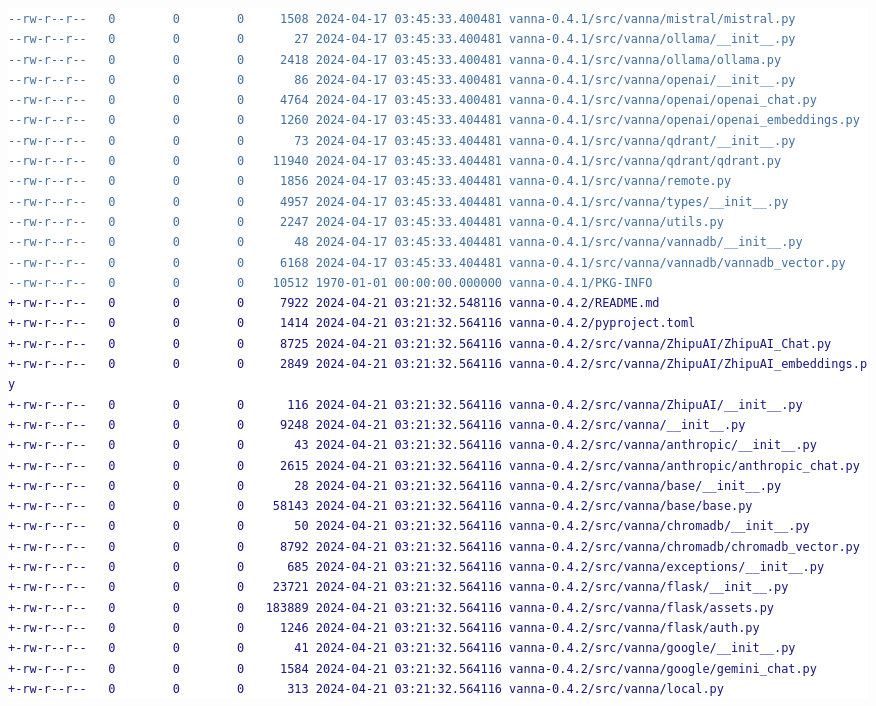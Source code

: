 ```diff
--rw-r--r--   0        0        0     1508 2024-04-17 03:45:33.400481 vanna-0.4.1/src/vanna/mistral/mistral.py
--rw-r--r--   0        0        0       27 2024-04-17 03:45:33.400481 vanna-0.4.1/src/vanna/ollama/__init__.py
--rw-r--r--   0        0        0     2418 2024-04-17 03:45:33.400481 vanna-0.4.1/src/vanna/ollama/ollama.py
--rw-r--r--   0        0        0       86 2024-04-17 03:45:33.400481 vanna-0.4.1/src/vanna/openai/__init__.py
--rw-r--r--   0        0        0     4764 2024-04-17 03:45:33.400481 vanna-0.4.1/src/vanna/openai/openai_chat.py
--rw-r--r--   0        0        0     1260 2024-04-17 03:45:33.404481 vanna-0.4.1/src/vanna/openai/openai_embeddings.py
--rw-r--r--   0        0        0       73 2024-04-17 03:45:33.404481 vanna-0.4.1/src/vanna/qdrant/__init__.py
--rw-r--r--   0        0        0    11940 2024-04-17 03:45:33.404481 vanna-0.4.1/src/vanna/qdrant/qdrant.py
--rw-r--r--   0        0        0     1856 2024-04-17 03:45:33.404481 vanna-0.4.1/src/vanna/remote.py
--rw-r--r--   0        0        0     4957 2024-04-17 03:45:33.404481 vanna-0.4.1/src/vanna/types/__init__.py
--rw-r--r--   0        0        0     2247 2024-04-17 03:45:33.404481 vanna-0.4.1/src/vanna/utils.py
--rw-r--r--   0        0        0       48 2024-04-17 03:45:33.404481 vanna-0.4.1/src/vanna/vannadb/__init__.py
--rw-r--r--   0        0        0     6168 2024-04-17 03:45:33.404481 vanna-0.4.1/src/vanna/vannadb/vannadb_vector.py
--rw-r--r--   0        0        0    10512 1970-01-01 00:00:00.000000 vanna-0.4.1/PKG-INFO
+-rw-r--r--   0        0        0     7922 2024-04-21 03:21:32.548116 vanna-0.4.2/README.md
+-rw-r--r--   0        0        0     1414 2024-04-21 03:21:32.564116 vanna-0.4.2/pyproject.toml
+-rw-r--r--   0        0        0     8725 2024-04-21 03:21:32.564116 vanna-0.4.2/src/vanna/ZhipuAI/ZhipuAI_Chat.py
+-rw-r--r--   0        0        0     2849 2024-04-21 03:21:32.564116 vanna-0.4.2/src/vanna/ZhipuAI/ZhipuAI_embeddings.py
+-rw-r--r--   0        0        0      116 2024-04-21 03:21:32.564116 vanna-0.4.2/src/vanna/ZhipuAI/__init__.py
+-rw-r--r--   0        0        0     9248 2024-04-21 03:21:32.564116 vanna-0.4.2/src/vanna/__init__.py
+-rw-r--r--   0        0        0       43 2024-04-21 03:21:32.564116 vanna-0.4.2/src/vanna/anthropic/__init__.py
+-rw-r--r--   0        0        0     2615 2024-04-21 03:21:32.564116 vanna-0.4.2/src/vanna/anthropic/anthropic_chat.py
+-rw-r--r--   0        0        0       28 2024-04-21 03:21:32.564116 vanna-0.4.2/src/vanna/base/__init__.py
+-rw-r--r--   0        0        0    58143 2024-04-21 03:21:32.564116 vanna-0.4.2/src/vanna/base/base.py
+-rw-r--r--   0        0        0       50 2024-04-21 03:21:32.564116 vanna-0.4.2/src/vanna/chromadb/__init__.py
+-rw-r--r--   0        0        0     8792 2024-04-21 03:21:32.564116 vanna-0.4.2/src/vanna/chromadb/chromadb_vector.py
+-rw-r--r--   0        0        0      685 2024-04-21 03:21:32.564116 vanna-0.4.2/src/vanna/exceptions/__init__.py
+-rw-r--r--   0        0        0    23721 2024-04-21 03:21:32.564116 vanna-0.4.2/src/vanna/flask/__init__.py
+-rw-r--r--   0        0        0   183889 2024-04-21 03:21:32.564116 vanna-0.4.2/src/vanna/flask/assets.py
+-rw-r--r--   0        0        0     1246 2024-04-21 03:21:32.564116 vanna-0.4.2/src/vanna/flask/auth.py
+-rw-r--r--   0        0        0       41 2024-04-21 03:21:32.564116 vanna-0.4.2/src/vanna/google/__init__.py
+-rw-r--r--   0        0        0     1584 2024-04-21 03:21:32.564116 vanna-0.4.2/src/vanna/google/gemini_chat.py
+-rw-r--r--   0        0        0      313 2024-04-21 03:21:32.564116 vanna-0.4.2/src/vanna/local.py
```